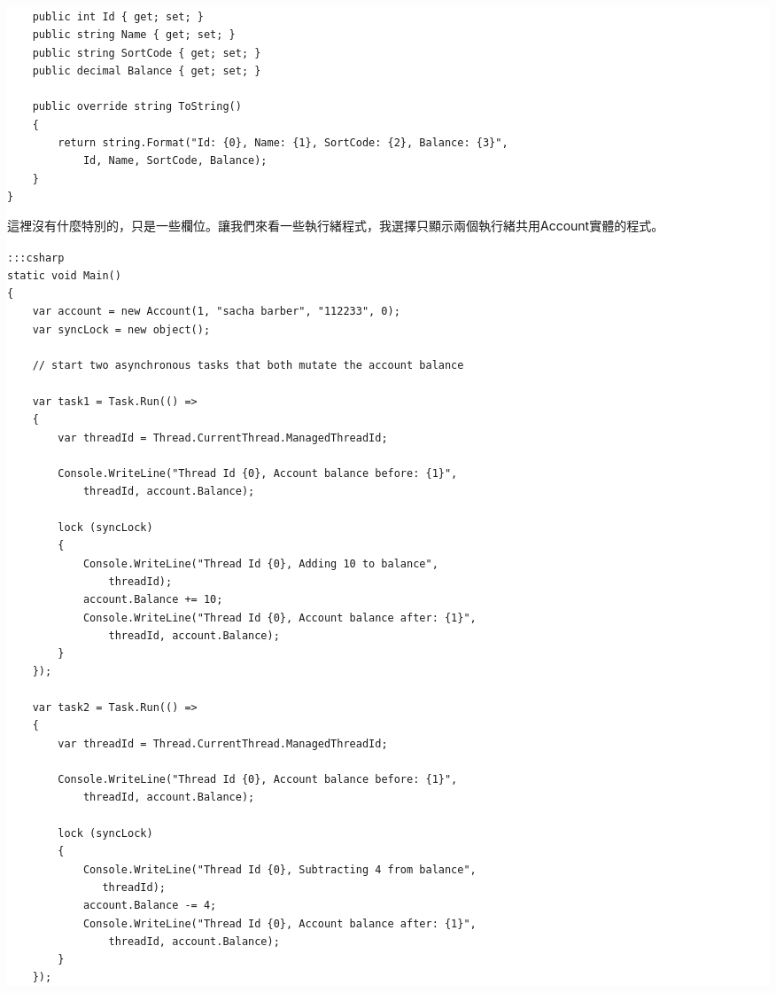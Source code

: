         public int Id { get; set; }
        public string Name { get; set; }
        public string SortCode { get; set; }
        public decimal Balance { get; set; }

        public override string ToString()
        {
            return string.Format("Id: {0}, Name: {1}, SortCode: {2}, Balance: {3}",
                Id, Name, SortCode, Balance);
        }
    }

這裡沒有什麼特別的，只是一些欄位。讓我們來看一些執行緒程式，我選擇只顯示兩個執行緒共用Account實體的程式。

    :::csharp
    static void Main()
    {
        var account = new Account(1, "sacha barber", "112233", 0);
        var syncLock = new object();

        // start two asynchronous tasks that both mutate the account balance

        var task1 = Task.Run(() =>
        {
            var threadId = Thread.CurrentThread.ManagedThreadId;

            Console.WriteLine("Thread Id {0}, Account balance before: {1}",
                threadId, account.Balance);

            lock (syncLock)
            {
                Console.WriteLine("Thread Id {0}, Adding 10 to balance",
                    threadId);
                account.Balance += 10;
                Console.WriteLine("Thread Id {0}, Account balance after: {1}",
                    threadId, account.Balance);
            }
        });

        var task2 = Task.Run(() =>
        {
            var threadId = Thread.CurrentThread.ManagedThreadId;

            Console.WriteLine("Thread Id {0}, Account balance before: {1}",
                threadId, account.Balance);

            lock (syncLock)
            {
                Console.WriteLine("Thread Id {0}, Subtracting 4 from balance",
                   threadId);
                account.Balance -= 4;
                Console.WriteLine("Thread Id {0}, Account balance after: {1}",
                    threadId, account.Balance);
            }
        });
